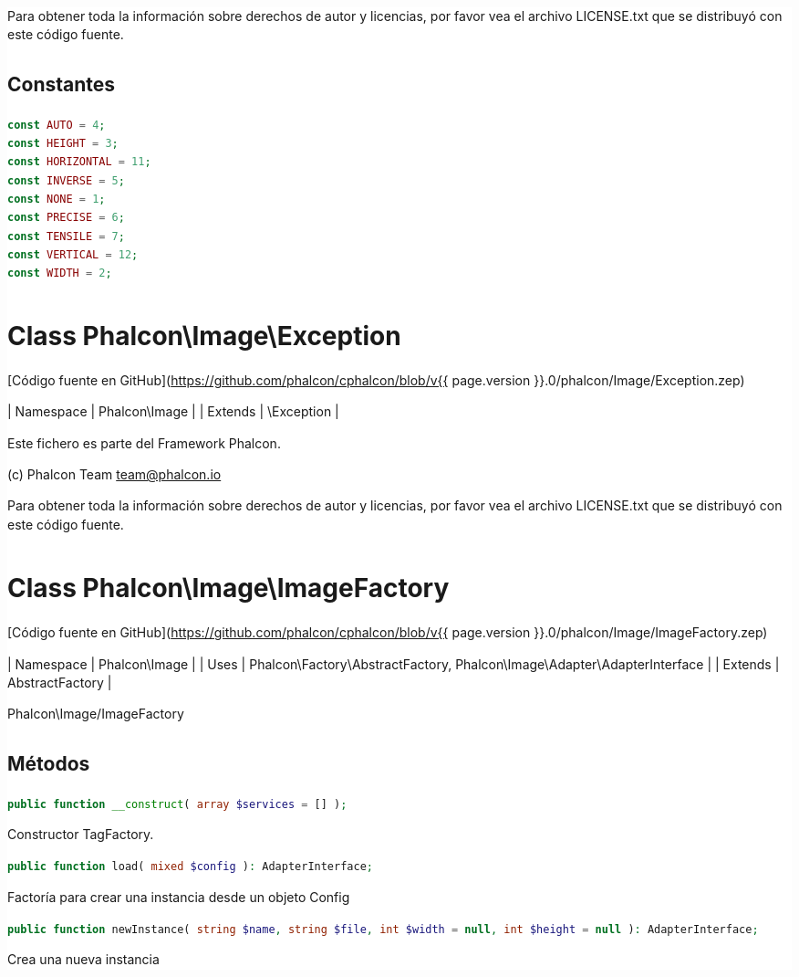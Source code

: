 Para obtener toda la información sobre derechos de autor y licencias, por favor vea el archivo LICENSE.txt que se distribuyó con este código fuente.


## Constantes
```php
const AUTO = 4;
const HEIGHT = 3;
const HORIZONTAL = 11;
const INVERSE = 5;
const NONE = 1;
const PRECISE = 6;
const TENSILE = 7;
const VERTICAL = 12;
const WIDTH = 2;
```


<h1 id="image-exception">Class Phalcon\Image\Exception</h1>

[Código fuente en GitHub](https://github.com/phalcon/cphalcon/blob/v{{ page.version }}.0/phalcon/Image/Exception.zep)

| Namespace  | Phalcon\Image | | Extends    | \Exception |

Este fichero es parte del Framework Phalcon.

(c) Phalcon Team <team@phalcon.io>

Para obtener toda la información sobre derechos de autor y licencias, por favor vea el archivo LICENSE.txt que se distribuyó con este código fuente.



<h1 id="image-imagefactory">Class Phalcon\Image\ImageFactory</h1>

[Código fuente en GitHub](https://github.com/phalcon/cphalcon/blob/v{{ page.version }}.0/phalcon/Image/ImageFactory.zep)

| Namespace  | Phalcon\Image | | Uses       | Phalcon\Factory\AbstractFactory, Phalcon\Image\Adapter\AdapterInterface | | Extends    | AbstractFactory |

Phalcon\Image/ImageFactory


## Métodos

```php
public function __construct( array $services = [] );
```
Constructor TagFactory.


```php
public function load( mixed $config ): AdapterInterface;
```
Factoría para crear una instancia desde un objeto Config


```php
public function newInstance( string $name, string $file, int $width = null, int $height = null ): AdapterInterface;
```
Crea una nueva instancia
